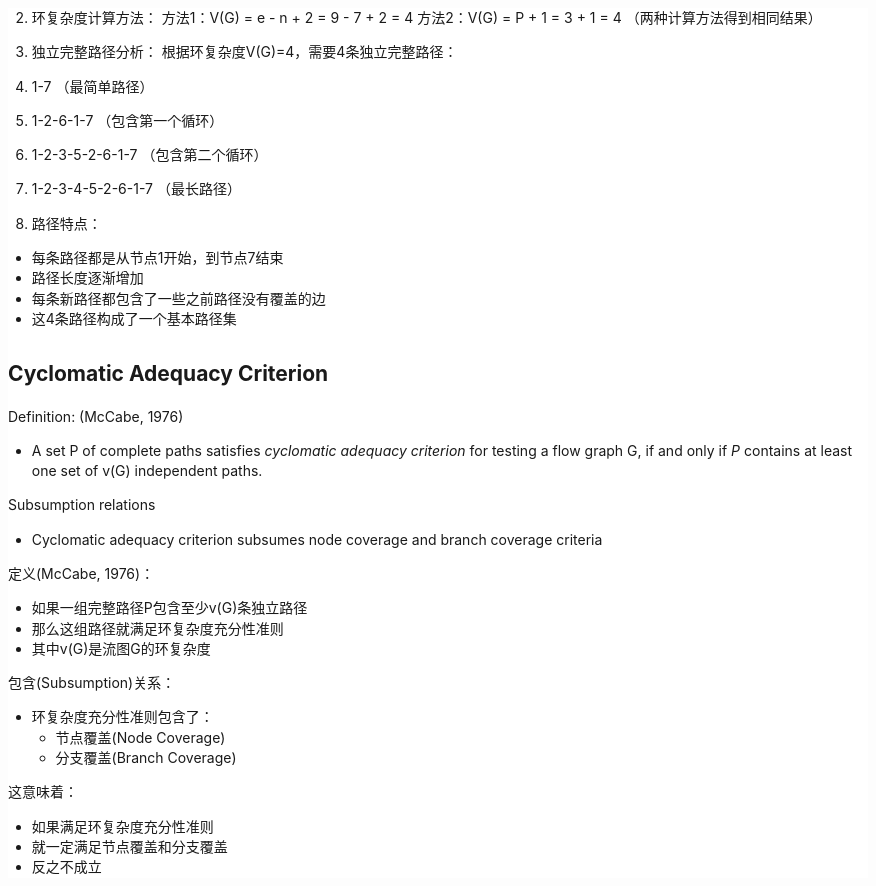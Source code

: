 2. 环复杂度计算方法：
方法1：V(G) = e - n + 2 = 9 - 7 + 2 = 4
方法2：V(G) = P + 1 = 3 + 1 = 4
（两种计算方法得到相同结果）

3. 独立完整路径分析：
根据环复杂度V(G)=4，需要4条独立完整路径：
1. 1-7 （最简单路径）
2. 1-2-6-1-7 （包含第一个循环）
3. 1-2-3-5-2-6-1-7 （包含第二个循环）
4. 1-2-3-4-5-2-6-1-7 （最长路径）

4. 路径特点：
- 每条路径都是从节点1开始，到节点7结束
- 路径长度逐渐增加
- 每条新路径都包含了一些之前路径没有覆盖的边
- 这4条路径构成了一个基本路径集

## Cyclomatic Adequacy Criterion

Definition: (McCabe, 1976)

- A set P of complete paths satisfies *cyclomatic* *adequacy criterion* for testing a flow graph G, if and only if *P* contains at least one set of v(G) independent paths.

Subsumption relations

- Cyclomatic adequacy criterion subsumes node coverage and branch coverage criteria

定义(McCabe, 1976)：

- 如果一组完整路径P包含至少v(G)条独立路径
- 那么这组路径就满足环复杂度充分性准则
- 其中v(G)是流图G的环复杂度

包含(Subsumption)关系：

- 环复杂度充分性准则包含了：
  - 节点覆盖(Node Coverage)
  - 分支覆盖(Branch Coverage)

这意味着：

- 如果满足环复杂度充分性准则
- 就一定满足节点覆盖和分支覆盖
- 反之不成立
